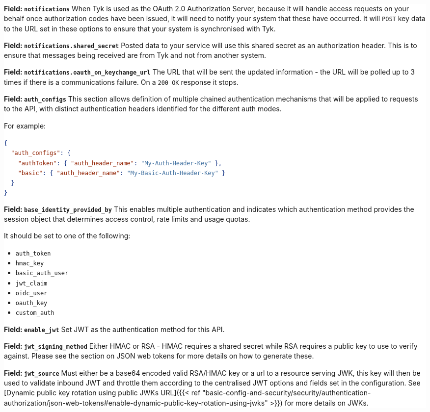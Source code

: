 **Field: `notifications`**
When Tyk is used as the OAuth 2.0 Authorization Server, because it will handle access requests on your behalf once authorization codes have been issued, it will need to notify your system that these have occurred. It will `POST` key data to the URL set in these options to ensure that your system is synchronised with Tyk.

**Field: `notifications.shared_secret`**
Posted data to your service will use this shared secret as an authorization header. This is to ensure that messages being received are from Tyk and not from another system.

**Field: `notifications.oauth_on_keychange_url`**
The URL that will be sent the updated information - the URL will be polled up to 3 times if there is a communications failure. On a `200 OK` response it stops.

**Field: `auth_configs`**
This section allows definition of multiple chained authentication mechanisms that will be applied to requests to the API, with distinct authentication headers identified for the different auth modes.

For example:

```json
{
  "auth_configs": {
    "authToken": { "auth_header_name": "My-Auth-Header-Key" },
    "basic": { "auth_header_name": "My-Basic-Auth-Header-Key" }
  }
}
```

**Field: `base_identity_provided_by`**
This enables multiple authentication and indicates which authentication method provides the session object that determines access control, rate limits and usage quotas.

It should be set to one of the following:

- `auth_token`
- `hmac_key`
- `basic_auth_user`
- `jwt_claim`
- `oidc_user`
- `oauth_key`
- `custom_auth`

**Field: `enable_jwt`**
Set JWT as the authentication method for this API.

**Field: `jwt_signing_method`**
Either HMAC or RSA - HMAC requires a shared secret while RSA requires a public key to use to verify against. Please see the section on JSON web tokens for more details on how to generate these.

**Field: `jwt_source`**
Must either be a base64 encoded valid RSA/HMAC key or a url to a resource serving JWK, this key will then be used to validate inbound JWT and throttle them according to the centralised JWT options and fields set in the configuration. See [Dynamic public key rotation using public JWKs URL]({{< ref "basic-config-and-security/security/authentication-authorization/json-web-tokens#enable-dynamic-public-key-rotation-using-jwks" >}}) for more details on JWKs.
